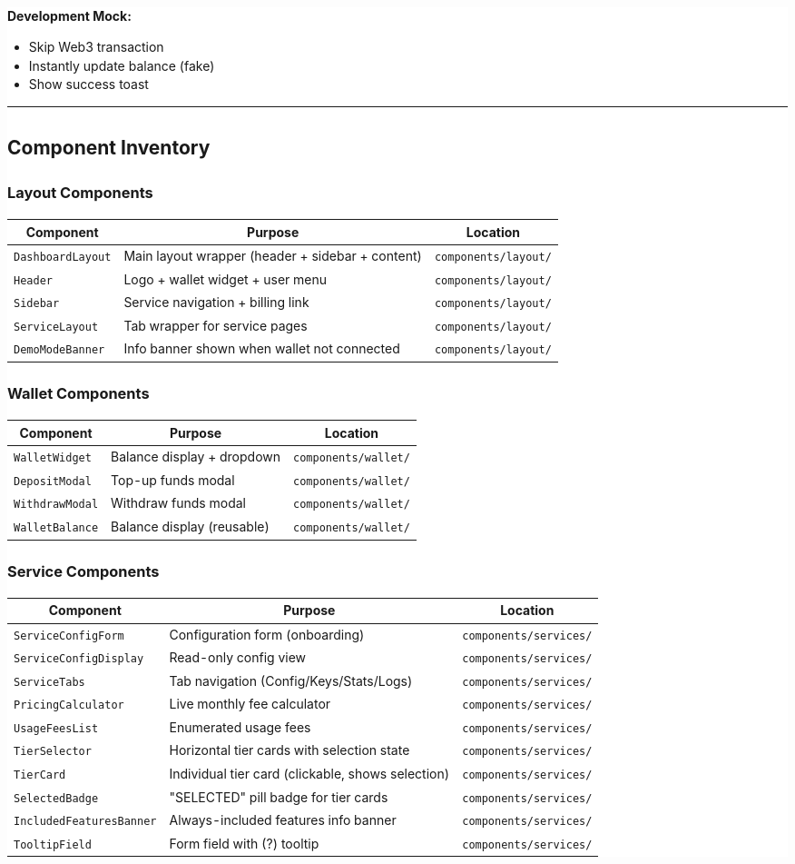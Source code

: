 **Development Mock:**
- Skip Web3 transaction
- Instantly update balance (fake)
- Show success toast

---

## Component Inventory

### Layout Components

| Component | Purpose | Location |
|-----------|---------|----------|
| `DashboardLayout` | Main layout wrapper (header + sidebar + content) | `components/layout/` |
| `Header` | Logo + wallet widget + user menu | `components/layout/` |
| `Sidebar` | Service navigation + billing link | `components/layout/` |
| `ServiceLayout` | Tab wrapper for service pages | `components/layout/` |
| `DemoModeBanner` | Info banner shown when wallet not connected | `components/layout/` |

### Wallet Components

| Component | Purpose | Location |
|-----------|---------|----------|
| `WalletWidget` | Balance display + dropdown | `components/wallet/` |
| `DepositModal` | Top-up funds modal | `components/wallet/` |
| `WithdrawModal` | Withdraw funds modal | `components/wallet/` |
| `WalletBalance` | Balance display (reusable) | `components/wallet/` |

### Service Components

| Component | Purpose | Location |
|-----------|---------|----------|
| `ServiceConfigForm` | Configuration form (onboarding) | `components/services/` |
| `ServiceConfigDisplay` | Read-only config view | `components/services/` |
| `ServiceTabs` | Tab navigation (Config/Keys/Stats/Logs) | `components/services/` |
| `PricingCalculator` | Live monthly fee calculator | `components/services/` |
| `UsageFeesList` | Enumerated usage fees | `components/services/` |
| `TierSelector` | Horizontal tier cards with selection state | `components/services/` |
| `TierCard` | Individual tier card (clickable, shows selection) | `components/services/` |
| `SelectedBadge` | "SELECTED" pill badge for tier cards | `components/services/` |
| `IncludedFeaturesBanner` | Always-included features info banner | `components/services/` |
| `TooltipField` | Form field with (?) tooltip | `components/services/` |
